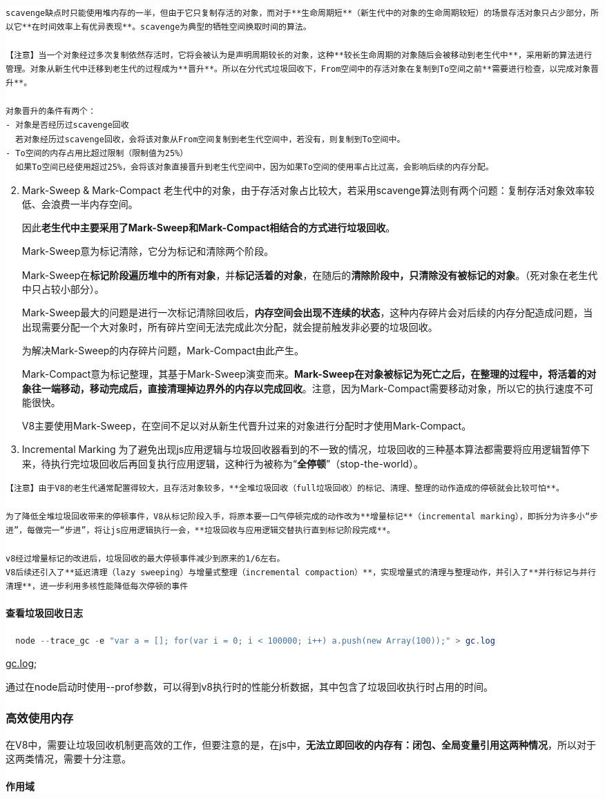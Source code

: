     scavenge缺点时只能使用堆内存的一半，但由于它只复制存活的对象，而对于**生命周期短**（新生代中的对象的生命周期较短）的场景存活对象只占少部分，所以它**在时间效率上有优异表现**。scavenge为典型的牺牲空间换取时间的算法。

    【注意】当一个对象经过多次复制依然存活时，它将会被认为是声明周期较长的对象，这种**较长生命周期的对象随后会被移动到老生代中**，采用新的算法进行管理。对象从新生代中迁移到老生代的过程成为**晋升**。所以在分代式垃圾回收下，From空间中的存活对象在复制到To空间之前**需要进行检查，以完成对象晋升**。

    对象晋升的条件有两个：
    - 对象是否经历过scavenge回收
      若对象经历过scavenge回收，会将该对象从From空间复制到老生代空间中，若没有，则复制到To空间中。
    - To空间的内存占用比超过限制（限制值为25%）
      如果To空间已经使用超过25%，会将该对象直接晋升到老生代空间中，因为如果To空间的使用率占比过高，会影响后续的内存分配。

2. Mark-Sweep & Mark-Compact
    老生代中的对象，由于存活对象占比较大，若采用scavenge算法则有两个问题：复制存活对象效率较低、会浪费一半内存空间。

    因此**老生代中主要采用了Mark-Sweep和Mark-Compact相结合的方式进行垃圾回收**。

    Mark-Sweep意为标记清除，它分为标记和清除两个阶段。

    Mark-Sweep在**标记阶段遍历堆中的所有对象**，并**标记活着的对象**，在随后的**清除阶段中，只清除没有被标记的对象**。（死对象在老生代中只占较小部分）。

    Mark-Sweep最大的问题是进行一次标记清除回收后，**内存空间会出现不连续的状态**，这种内存碎片会对后续的内存分配造成问题，当出现需要分配一个大对象时，所有碎片空间无法完成此次分配，就会提前触发非必要的垃圾回收。

    为解决Mark-Sweep的内存碎片问题，Mark-Compact由此产生。

    Mark-Compact意为标记整理，其基于Mark-Sweep演变而来。**Mark-Sweep在对象被标记为死亡之后，在整理的过程中，将活着的对象往一端移动，移动完成后，直接清理掉边界外的内存以完成回收**。注意，因为Mark-Compact需要移动对象，所以它的执行速度不可能很快。

    V8主要使用Mark-Sweep，在空间不足以对从新生代晋升过来的对象进行分配时才使用Mark-Compact。

  3. Incremental Marking
    为了避免出现js应用逻辑与垃圾回收器看到的不一致的情况，垃圾回收的三种基本算法都需要将应用逻辑暂停下来，待执行完垃圾回收后再回复执行应用逻辑，这种行为被称为“**全停顿**”（stop-the-world）。

    【注意】由于V8的老生代通常配置得较大，且存活对象较多，**全堆垃圾回收（full垃圾回收）的标记、清理、整理的动作造成的停顿就会比较可怕**。

    为了降低全堆垃圾回收带来的停顿事件，V8从标记阶段入手，将原本要一口气停顿完成的动作改为**增量标记**（incremental marking），即拆分为许多小“步进”，每做完一“步进”，将让js应用逻辑执行一会，**垃圾回收与应用逻辑交替执行直到标记阶段完成**。

    v8经过增量标记的改进后，垃圾回收的最大停顿事件减少到原来的1/6左右。
    V8后续还引入了**延迟清理（lazy sweeping）与增量式整理（incremental compaction）**，实现增量式的清理与整理动作，并引入了**并行标记与并行清理**，进一步利用多核性能降低每次停顿的事件

#### 查看垃圾回收日志

  ```powershell
    node --trace_gc -e "var a = []; for(var i = 0; i < 100000; i++) a.push(new Array(100));" > gc.log
  ```

  [gc.log](./gc.log);

  通过在node启动时使用--prof参数，可以得到v8执行时的性能分析数据，其中包含了垃圾回收执行时占用的时间。

### 高效使用内存

  在V8中，需要让垃圾回收机制更高效的工作，但要注意的是，在js中，**无法立即回收的内存有：闭包、全局变量引用这两种情况**，所以对于这两类情况，需要十分注意。

#### 作用域
